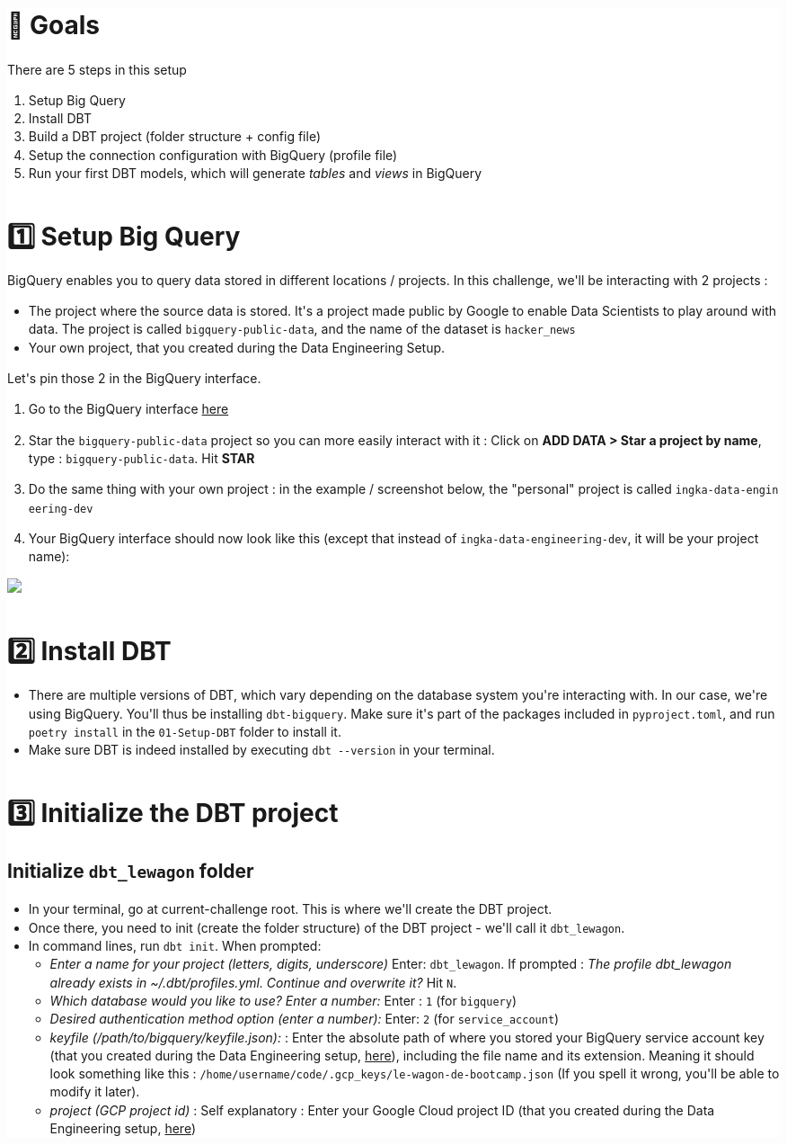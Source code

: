 # 🎯 Goals

There are 5 steps in this setup
1. Setup Big Query
1. Install DBT
2. Build a DBT project (folder structure + config file)
3. Setup the connection configuration with BigQuery (profile file)
4. Run your first DBT models, which will generate *tables* and *views* in BigQuery

# 1️⃣ Setup Big Query

BigQuery enables you to query data stored in different locations / projects. In this challenge, we'll be interacting with 2 projects :
- The project where the source data is stored. It's a project made public by Google to enable Data Scientists to play around with data. The project is called `bigquery-public-data`, and the name of the dataset is `hacker_news`
- Your own project, that you created during the Data Engineering Setup.

Let's pin those 2 in the BigQuery interface.

1. Go to the BigQuery interface [here](https://console.cloud.google.com/bigquery)
   
2. Star the `bigquery-public-data` project so you can more easily interact with it : Click on **ADD DATA > Star a project by name**, type : `bigquery-public-data`. Hit **STAR**
   
3. Do the same thing with your own project : in the example / screenshot below, the "personal" project is called `ingka-data-engineering-dev`
   
4. Your BigQuery interface should now look like this (except that instead of `ingka-data-engineering-dev`, it will be your project name):

<img src='https://wagon-public-datasets.s3.amazonaws.com/data-engineering/W2D1/bigquery_interface_final.png' size=200>

# 2️⃣ Install DBT

- There are multiple versions of DBT, which vary depending on the database system you're interacting with. In our case, we're using BigQuery. You'll thus be installing `dbt-bigquery`. Make sure it's part of the packages included in `pyproject.toml`, and run `poetry install` in the `01-Setup-DBT` folder to install it.
- Make sure DBT is indeed installed by executing `dbt --version` in your terminal.

# 3️⃣ Initialize the DBT project

## Initialize `dbt_lewagon` folder

- In your terminal, go at current-challenge root. This is where we'll create the DBT project.
- Once there, you need to init (create the folder structure) of the DBT project - we'll call it `dbt_lewagon`.
- In command lines, run `dbt init`. When prompted:
  - _Enter a name for your project (letters, digits, underscore)_ Enter: `dbt_lewagon`. If prompted : _The profile dbt_lewagon already exists in ~/.dbt/profiles.yml. Continue and overwrite it?_ Hit `N`.
  - _Which database would you like to use? Enter a number:_ Enter : `1` (for `bigquery`)
  - _Desired authentication method option (enter a number):_ Enter: `2` (for `service_account`)
  - _keyfile (/path/to/bigquery/keyfile.json):_ : Enter the absolute path of where you stored your BigQuery service account key (that you created during the Data Engineering setup, [here](https://github.com/lewagon/data-engineering-setup/blob/main/macOS.md)), including the file name and its extension. Meaning it should look something like this :  `/home/username/code/.gcp_keys/le-wagon-de-bootcamp.json` (If you spell it wrong, you'll be able to modify it later).
  - _project (GCP project id)_ : Self explanatory : Enter your Google Cloud project ID (that you created during the Data Engineering setup, [here](https://github.com/lewagon/data-engineering-setup/blob/main/macOS.md))